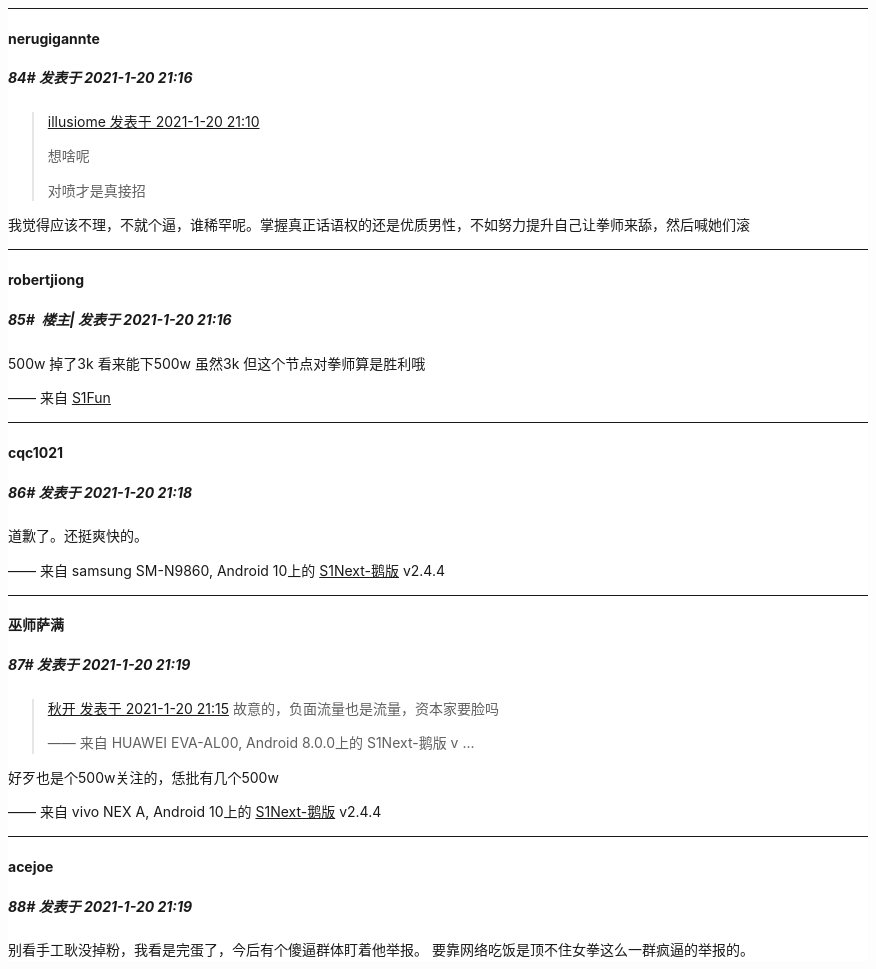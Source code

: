 -----

####  nerugigannte  
##### 84#       发表于 2021-1-20 21:16


<blockquote><a href="httphttps://bbs.saraba1st.com/2b/forum.php?mod=redirect&amp;goto=findpost&amp;pid=50096253&amp;ptid=1983839" target="_blank">illusiome 发表于 2021-1-20 21:10</a>

想啥呢

对喷才是真接招</blockquote>
我觉得应该不理，不就个逼，谁稀罕呢。掌握真正话语权的还是优质男性，不如努力提升自己让拳师来舔，然后喊她们滚


-----

####  robertjiong  
##### 85#         楼主| 发表于 2021-1-20 21:16


500w 掉了3k 看来能下500w 虽然3k 但这个节点对拳师算是胜利哦

—— 来自 [S1Fun](https://s1fun.koalcat.com)


-----

####  cqc1021  
##### 86#       发表于 2021-1-20 21:18


道歉了。还挺爽快的。

—— 来自 samsung SM-N9860, Android 10上的 [S1Next-鹅版](https://github.com/ykrank/S1-Next/releases) v2.4.4


-----

####  巫师萨满  
##### 87#       发表于 2021-1-20 21:19


<blockquote><a href="httphttps://bbs.saraba1st.com/2b/forum.php?mod=redirect&amp;goto=findpost&amp;pid=50096288&amp;ptid=1983839" target="_blank">秋开 发表于 2021-1-20 21:15</a>
故意的，负面流量也是流量，资本家要脸吗

—— 来自 HUAWEI EVA-AL00, Android 8.0.0上的 S1Next-鹅版 v ...</blockquote>
好歹也是个500w关注的，恁批有几个500w

—— 来自 vivo NEX A, Android 10上的 [S1Next-鹅版](https://github.com/ykrank/S1-Next/releases) v2.4.4


-----

####  acejoe  
##### 88#       发表于 2021-1-20 21:19


别看手工耿没掉粉，我看是完蛋了，今后有个傻逼群体盯着他举报。
要靠网络吃饭是顶不住女拳这么一群疯逼的举报的。
